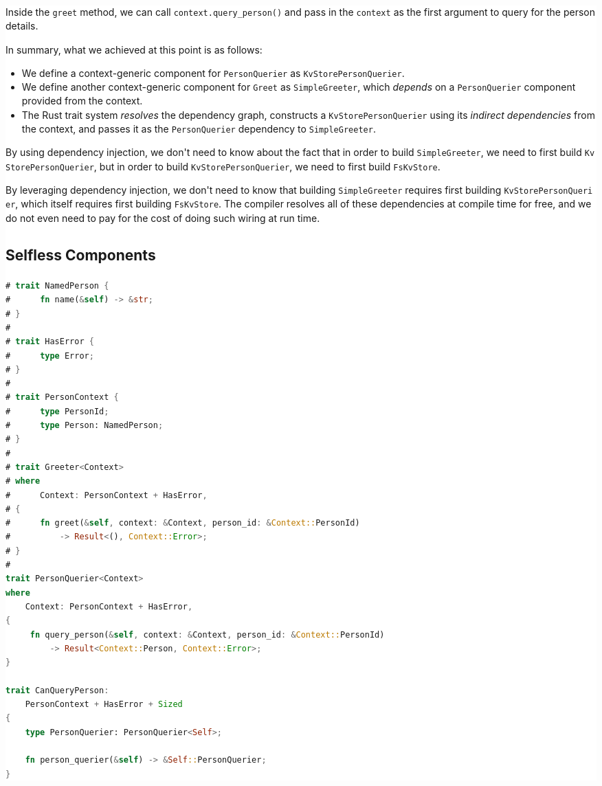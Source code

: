```rust
```


Inside the `greet` method, we can call `context.query_person()` and pass in
the `context` as the first argument to query for the person details.

In summary, what we achieved at this point is as follows:

- We define a context-generic component for `PersonQuerier` as
    `KvStorePersonQuerier`.
- We define another context-generic component for `Greet` as `SimpleGreeter`,
    which _depends_ on a `PersonQuerier` component provided from the context.
- The Rust trait system _resolves_ the dependency graph, constructs a
    `KvStorePersonQuerier` using its _indirect dependencies_ from the context,
    and passes it as the `PersonQuerier` dependency to `SimpleGreeter`.

By using dependency injection, we don't need to know about the fact that in
order to build `SimpleGreeter`, we need to first build `KvStorePersonQuerier`,
but in order to build `KvStorePersonQuerier`, we need to first build
`FsKvStore`.

By leveraging dependency injection, we don't need to know that building
`SimpleGreeter` requires first building `KvStorePersonQuerier`, which itself
requires first building `FsKvStore`. The compiler resolves all of these
dependencies at compile time for free, and we do not even need to pay for the
cost of doing such wiring at run time.

## Selfless Components

```rust
# trait NamedPerson {
#      fn name(&self) -> &str;
# }
#
# trait HasError {
#      type Error;
# }
#
# trait PersonContext {
#      type PersonId;
#      type Person: NamedPerson;
# }
#
# trait Greeter<Context>
# where
#      Context: PersonContext + HasError,
# {
#      fn greet(&self, context: &Context, person_id: &Context::PersonId)
#          -> Result<(), Context::Error>;
# }
#
trait PersonQuerier<Context>
where
    Context: PersonContext + HasError,
{
     fn query_person(&self, context: &Context, person_id: &Context::PersonId)
         -> Result<Context::Person, Context::Error>;
}

trait CanQueryPerson:
    PersonContext + HasError + Sized
{
    type PersonQuerier: PersonQuerier<Self>;

    fn person_querier(&self) -> &Self::PersonQuerier;
}
```